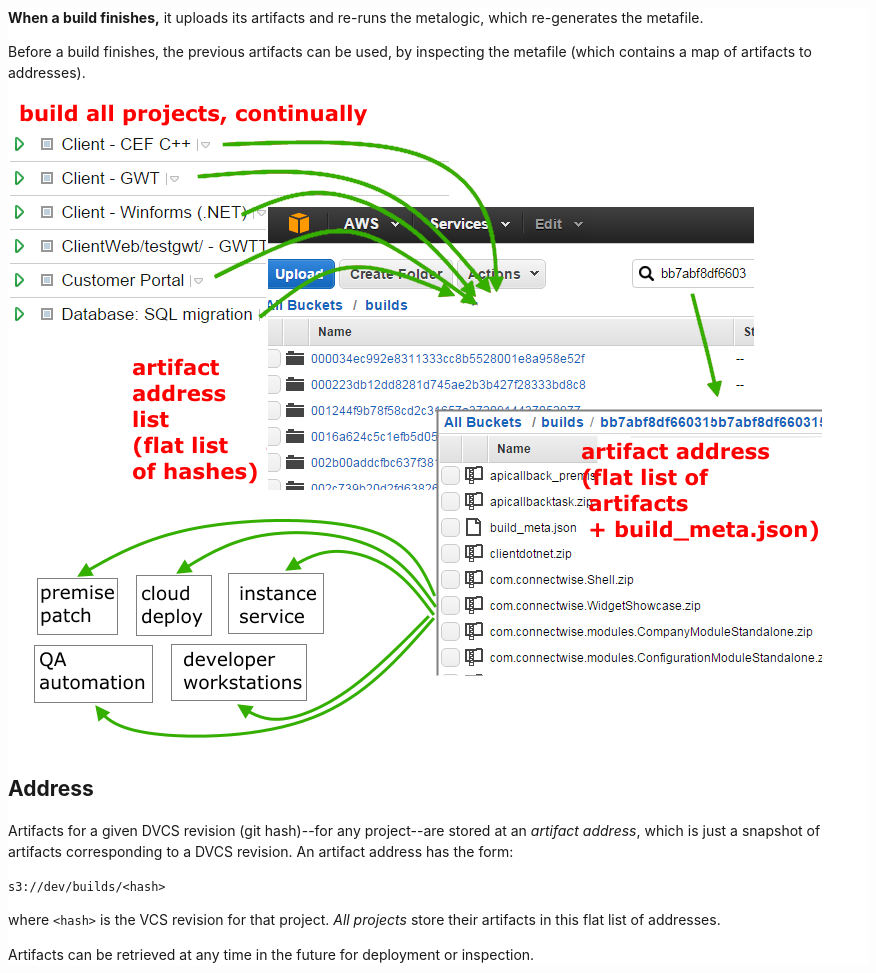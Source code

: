**When a build finishes,** it uploads its artifacts and re-runs the metalogic,
which re-generates the metafile.

Before a build finishes, the previous artifacts can be used, by inspecting the
metafile (which contains a map of artifacts to addresses).

![artifacts-diagram](/img/artifacts-diagram.png)


Address
-------

Artifacts for a given DVCS revision (git hash)--for any project--are stored at an
_artifact address_, which is just a snapshot of artifacts corresponding to
a DVCS revision. An artifact address has the form:

    s3://dev/builds/<hash>

where `<hash>` is the VCS revision for that project. _All projects_ store their
artifacts in this flat list of addresses.

Artifacts can be retrieved at any time in the future for deployment or
inspection.
